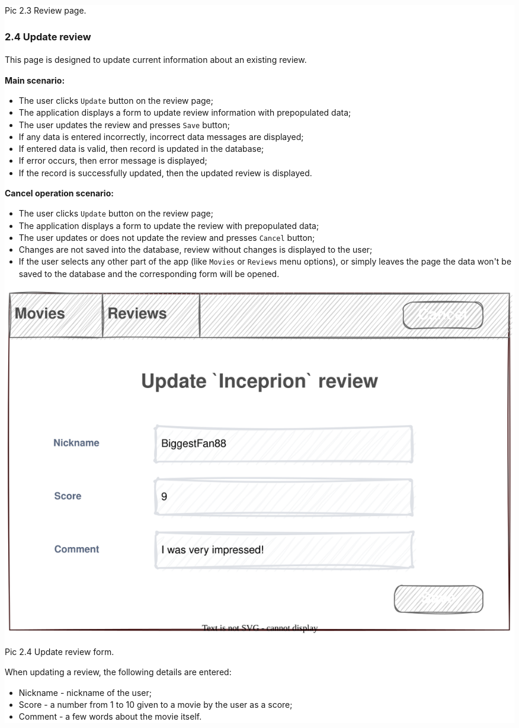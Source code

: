 Pic 2.3 Review page.

### 2.4 Update review

This page is designed to update current information about an existing review.

**Main scenario:**
* The user clicks `Update` button on the review page;
* The application displays a form to update review information with prepopulated data;
* The user updates the review and presses `Save` button;
* If any data is entered incorrectly, incorrect data messages are displayed;
* If entered data is valid, then record is updated in the database;
* If error occurs, then error message is displayed;
* If the record is successfully updated, then the updated review is displayed.

**Cancel operation scenario:**
* The user clicks `Update` button on the review page;
* The application displays a form to update the review with prepopulated data;
* The user updates or does not update the review and presses `Cancel` button;
* Changes are not saved into the database, review without changes is displayed to the user;
* If the user selects any other part of the app (like `Movies` or `Reviews` menu options), or simply leaves the page the data won't be saved to the database and the corresponding form will be opened.

![](mockups/update-review.svg)

Pic 2.4 Update review form.

When updating a review, the following details are entered:
* Nickname - nickname of the user;
* Score - a number from 1 to 10 given to a movie by the user as a score;
* Comment - a few words about the movie itself.